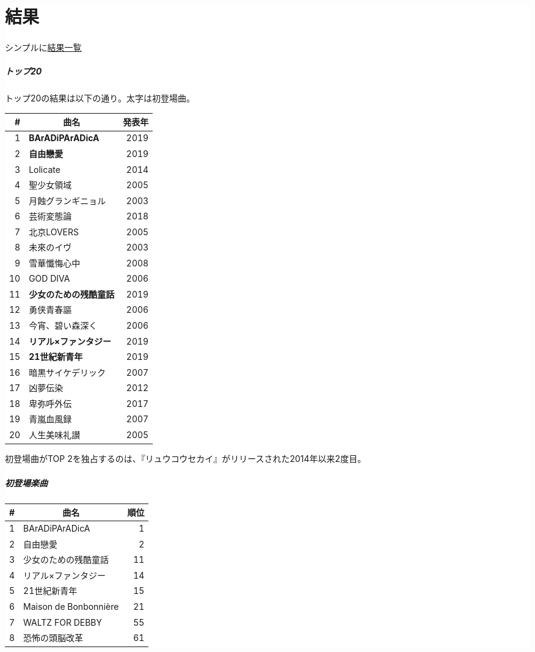 # 結果
シンプルに[結果一覧](http://aliproject.info/plaza/aliran/?id=aliran19)

##### トップ20
トップ20の結果は以下の通り。太字は初登場曲。

|   \# | 曲名                     | 発表年 |
| ---: | ------------------------ | -----: |
|    1 | **BArADiPArADicA**       |   2019 |
|    2 | **自由戀愛**             |   2019 |
|    3 | Lolicate                 |   2014 |
|    4 | 聖少女領域               |   2005 |
|    5 | 月蝕グランギニョル       |   2003 |
|    6 | 芸術変態論               |   2018 |
|    7 | 北京LOVERS               |   2005 |
|    8 | 未來のイヴ               |   2003 |
|    9 | 雪華懺悔心中             |   2008 |
|   10 | GOD DIVA                 |   2006 |
|   11 | **少女のための残酷童話** |   2019 |
|   12 | 勇侠青春謳               |   2006 |
|   13 | 今宵、碧い森深く         |   2006 |
|   14 | **リアル×ファンタジー**  |   2019 |
|   15 | **21世紀新青年**         |   2019 |
|   16 | 暗黒サイケデリック       |   2007 |
|   17 | 凶夢伝染                 |   2012 |
|   18 | 卑弥呼外伝               |   2017 |
|   19 | 青嵐血風録               |   2007 |
|   20 | 人生美味礼讃             |   2005 |

初登場曲がTOP 2を独占するのは、『リュウコウセカイ』がリリースされた2014年以来2度目。

##### 初登場楽曲

|   \# | 曲名                  | 順位 |
| ---: | --------------------- | ---: |
|    1 | BArADiPArADicA        |    1 |
|    2 | 自由戀愛              |    2 |
|    3 | 少女のための残酷童話  |   11 |
|    4 | リアル×ファンタジー   |   14 |
|    5 | 21世紀新青年          |   15 |
|    6 | Maison de Bonbonnière |   21 |
|    7 | WALTZ FOR DEBBY       |   55 |
|    8 | 恐怖の頭脳改革        |   61 |